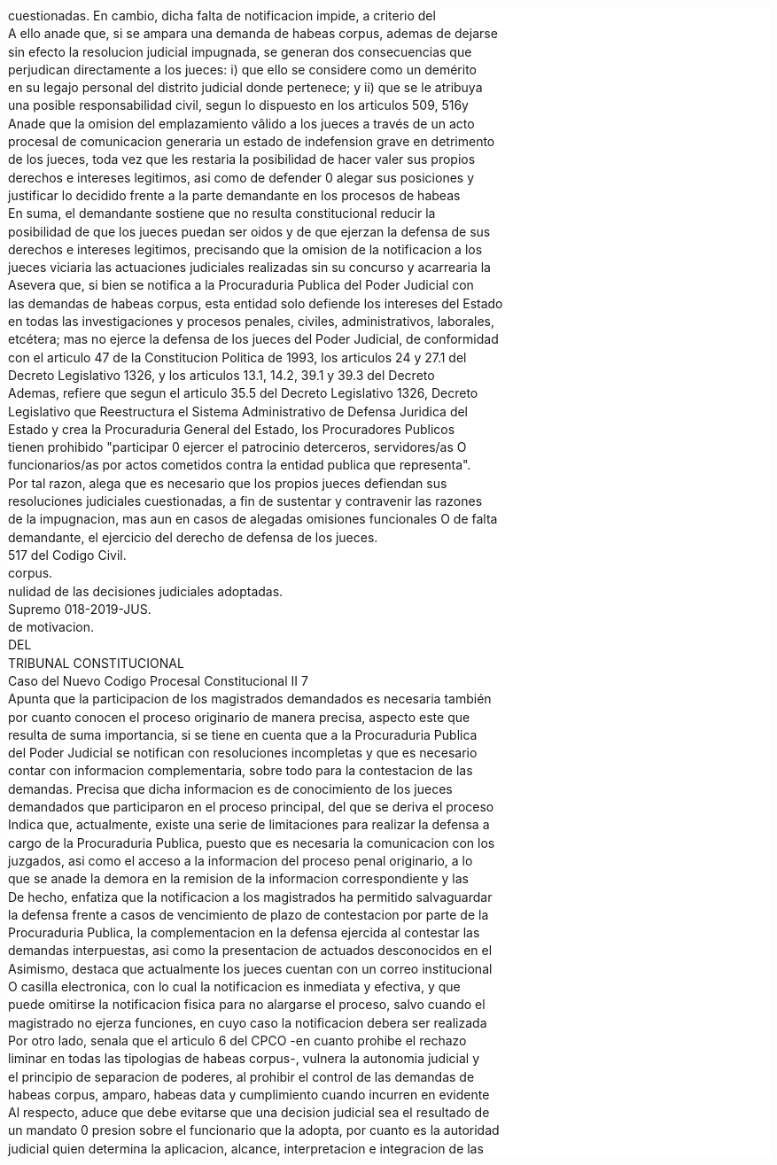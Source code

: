 cuestionadas. En cambio, dicha falta de notificacion impide, a criterio del  
A ello anade que, si se ampara una demanda de habeas corpus, ademas de dejarse  
sin efecto la resolucion judicial impugnada, se generan dos consecuencias que  
perjudican directamente a los jueces: i) que ello se considere como un demérito  
en su legajo personal del distrito judicial donde pertenece; y ii) que se le atribuya  
una posible responsabilidad civil, segun lo dispuesto en los articulos 509, 516y  
Anade que la omision del emplazamiento vâlido a los jueces a través de un acto  
procesal de comunicacion generaria un estado de indefension grave en detrimento  
de los jueces, toda vez que les restaria la posibilidad de hacer valer sus propios  
derechos e intereses legitimos, asi como de defender 0 alegar sus posiciones y  
justificar lo decidido frente a la parte demandante en los procesos de habeas  
En suma, el demandante sostiene que no resulta constitucional reducir la  
posibilidad de que los jueces puedan ser oidos y de que ejerzan la defensa de sus  
derechos e intereses legitimos, precisando que la omision de la notificacion a los  
jueces viciaria las actuaciones judiciales realizadas sin su concurso y acarrearia la  
Asevera que, si bien se notifica a la Procuraduria Publica del Poder Judicial con  
las demandas de habeas corpus, esta entidad solo defiende los intereses del Estado  
en todas las investigaciones y procesos penales, civiles, administrativos, laborales,  
etcétera; mas no ejerce la defensa de los jueces del Poder Judicial, de conformidad  
con el articulo 47 de la Constitucion Politica de 1993, los articulos 24 y 27.1 del  
Decreto Legislativo 1326, y los articulos 13.1, 14.2, 39.1 y 39.3 del Decreto  
Ademas, refiere que segun el articulo 35.5 del Decreto Legislativo 1326, Decreto  
Legislativo que Reestructura el Sistema Administrativo de Defensa Juridica del  
Estado y crea la Procuraduria General del Estado, los Procuradores Publicos  
tienen prohibido "participar 0 ejercer el patrocinio deterceros, servidores/as O  
funcionarios/as por actos cometidos contra la entidad publica que representa".  
Por tal razon, alega que es necesario que los propios jueces defiendan sus  
resoluciones judiciales cuestionadas, a fin de sustentar y contravenir las razones  
de la impugnacion, mas aun en casos de alegadas omisiones funcionales O de falta  
demandante, el ejercicio del derecho de defensa de los jueces.  
517 del Codigo Civil.  
corpus.  
nulidad de las decisiones judiciales adoptadas.  
Supremo 018-2019-JUS.  
de motivacion.  
DEL  
TRIBUNAL CONSTITUCIONAL  
Caso del Nuevo Codigo Procesal Constitucional II 7  
Apunta que la participacion de los magistrados demandados es necesaria también  
por cuanto conocen el proceso originario de manera precisa, aspecto este que  
resulta de suma importancia, si se tiene en cuenta que a la Procuraduria Publica  
del Poder Judicial se notifican con resoluciones incompletas y que es necesario  
contar con informacion complementaria, sobre todo para la contestacion de las  
demandas. Precisa que dicha informacion es de conocimiento de los jueces  
demandados que participaron en el proceso principal, del que se deriva el proceso  
Indica que, actualmente, existe una serie de limitaciones para realizar la defensa a  
cargo de la Procuraduria Publica, puesto que es necesaria la comunicacion con los  
juzgados, asi como el acceso a la informacion del proceso penal originario, a lo  
que se anade la demora en la remision de la informacion correspondiente y las  
De hecho, enfatiza que la notificacion a los magistrados ha permitido salvaguardar  
la defensa frente a casos de vencimiento de plazo de contestacion por parte de la  
Procuraduria Publica, la complementacion en la defensa ejercida al contestar las  
demandas interpuestas, asi como la presentacion de actuados desconocidos en el  
Asimismo, destaca que actualmente los jueces cuentan con un correo institucional  
O casilla electronica, con lo cual la notificacion es inmediata y efectiva, y que  
puede omitirse la notificacion fisica para no alargarse el proceso, salvo cuando el  
magistrado no ejerza funciones, en cuyo caso la notificacion debera ser realizada  
Por otro lado, senala que el articulo 6 del CPCO -en cuanto prohibe el rechazo  
liminar en todas las tipologias de habeas corpus-, vulnera la autonomia judicial y  
el principio de separacion de poderes, al prohibir el control de las demandas de  
habeas corpus, amparo, habeas data y cumplimiento cuando incurren en evidente  
Al respecto, aduce que debe evitarse que una decision judicial sea el resultado de  
un mandato 0 presion sobre el funcionario que la adopta, por cuanto es la autoridad  
judicial quien determina la aplicacion, alcance, interpretacion e integracion de las  